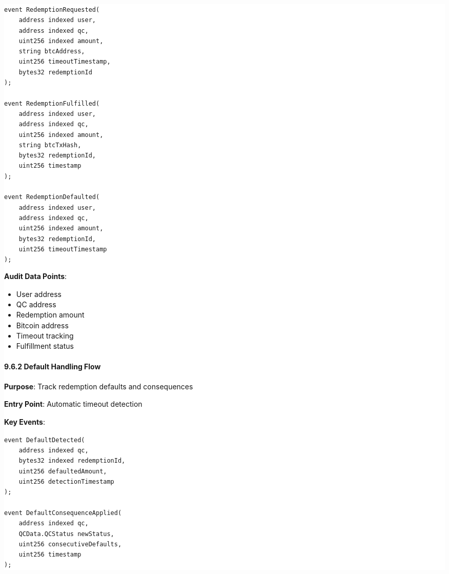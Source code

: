 ```solidity
event RedemptionRequested(
    address indexed user,
    address indexed qc,
    uint256 indexed amount,
    string btcAddress,
    uint256 timeoutTimestamp,
    bytes32 redemptionId
);

event RedemptionFulfilled(
    address indexed user,
    address indexed qc,
    uint256 indexed amount,
    string btcTxHash,
    bytes32 redemptionId,
    uint256 timestamp
);

event RedemptionDefaulted(
    address indexed user,
    address indexed qc,
    uint256 indexed amount,
    bytes32 redemptionId,
    uint256 timeoutTimestamp
);
```

**Audit Data Points**:

- User address
- QC address
- Redemption amount
- Bitcoin address
- Timeout tracking
- Fulfillment status

#### 9.6.2 Default Handling Flow

**Purpose**: Track redemption defaults and consequences

**Entry Point**: Automatic timeout detection

**Key Events**:

```solidity
event DefaultDetected(
    address indexed qc,
    bytes32 indexed redemptionId,
    uint256 defaultedAmount,
    uint256 detectionTimestamp
);

event DefaultConsequenceApplied(
    address indexed qc,
    QCData.QCStatus newStatus,
    uint256 consecutiveDefaults,
    uint256 timestamp
);
```
